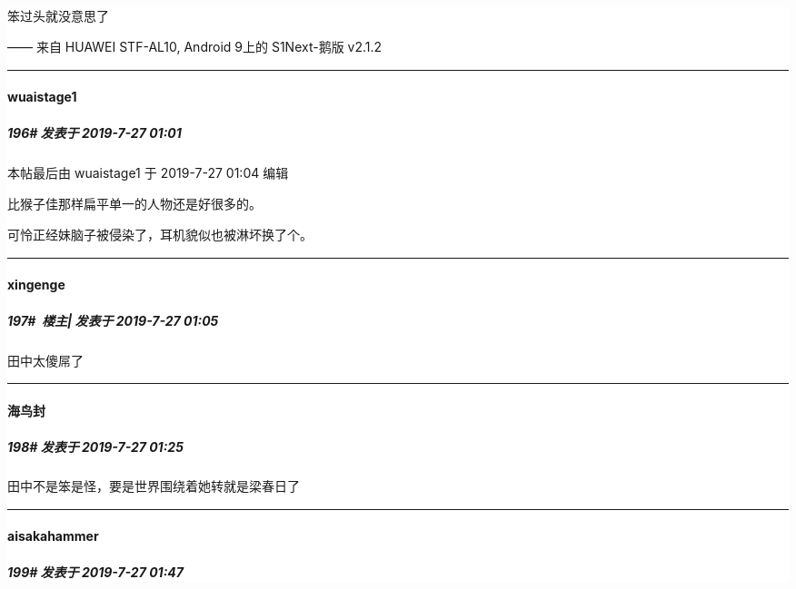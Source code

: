 


笨过头就没意思了

—— 来自 HUAWEI STF-AL10, Android 9上的 S1Next-鹅版 v2.1.2







-----

####  wuaistage1  
##### 196#       发表于 2019-7-27 01:01



 本帖最后由 wuaistage1 于 2019-7-27 01:04 编辑 

比猴子佳那样扁平单一的人物还是好很多的。



可怜正经妹脑子被侵染了，耳机貌似也被淋坏换了个。







-----

####  xingenge  
##### 197#         楼主| 发表于 2019-7-27 01:05




田中太傻屌了







-----

####  海鸟封  
##### 198#       发表于 2019-7-27 01:25




田中不是笨是怪，要是世界围绕着她转就是梁春日了







-----

####  aisakahammer  
##### 199#       发表于 2019-7-27 01:47
